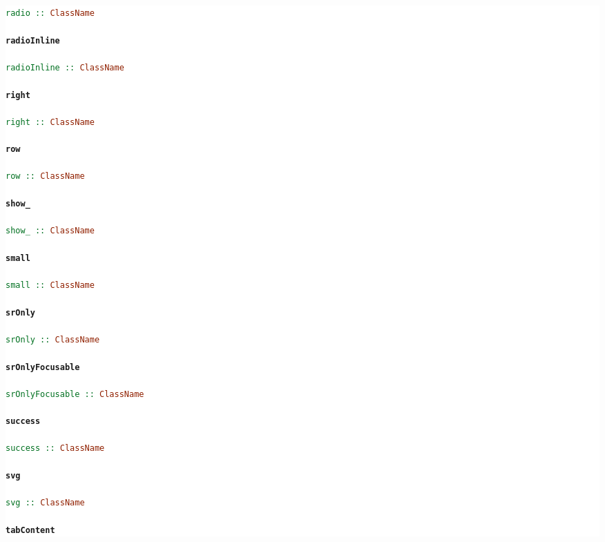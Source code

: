 ``` purescript
radio :: ClassName
```

#### `radioInline`

``` purescript
radioInline :: ClassName
```

#### `right`

``` purescript
right :: ClassName
```

#### `row`

``` purescript
row :: ClassName
```

#### `show_`

``` purescript
show_ :: ClassName
```

#### `small`

``` purescript
small :: ClassName
```

#### `srOnly`

``` purescript
srOnly :: ClassName
```

#### `srOnlyFocusable`

``` purescript
srOnlyFocusable :: ClassName
```

#### `success`

``` purescript
success :: ClassName
```

#### `svg`

``` purescript
svg :: ClassName
```

#### `tabContent`
